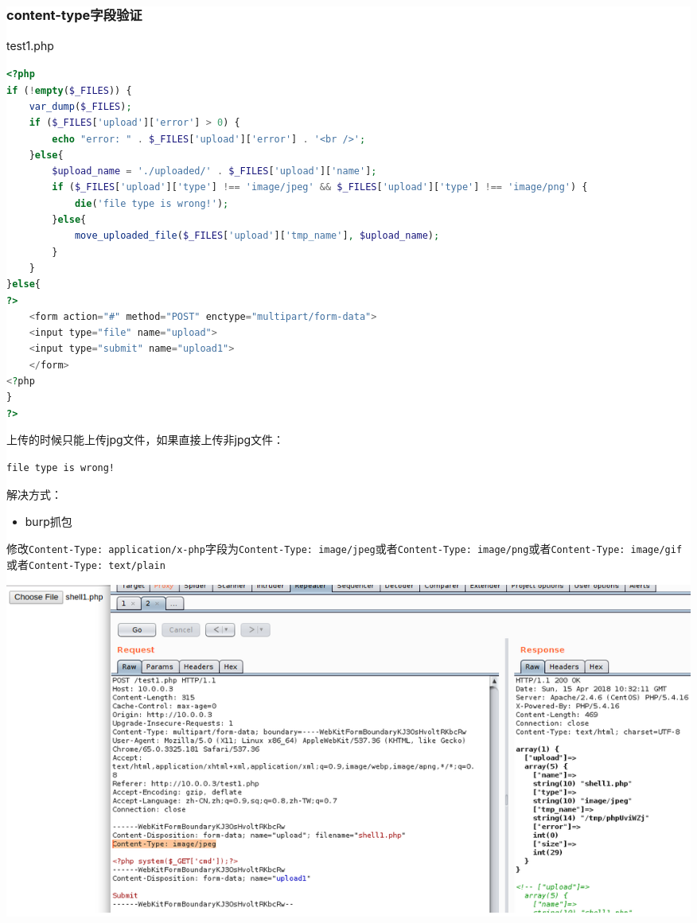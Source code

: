 
### content-type字段验证

test1.php
```php
<?php
if (!empty($_FILES)) {
	var_dump($_FILES);
	if ($_FILES['upload']['error'] > 0) {
		echo "error: " . $_FILES['upload']['error'] . '<br />';
	}else{
		$upload_name = './uploaded/' . $_FILES['upload']['name'];
		if ($_FILES['upload']['type'] !== 'image/jpeg' && $_FILES['upload']['type'] !== 'image/png') {
			die('file type is wrong!');
		}else{
			move_uploaded_file($_FILES['upload']['tmp_name'], $upload_name);
		}
	}
}else{
?>
	<form action="#" method="POST" enctype="multipart/form-data">
	<input type="file" name="upload">
	<input type="submit" name="upload1">
	</form>
<?php
}
?>
```

上传的时候只能上传jpg文件，如果直接上传非jpg文件：

`file type is wrong!`

解决方式：

* burp抓包

修改`Content-Type: application/x-php`字段为`Content-Type: image/jpeg`或者`Content-Type: image/png`或者`Content-Type: image/gif`或者`Content-Type: text/plain`

![](assets/markdown-img-paste-20180415183257415.png)
